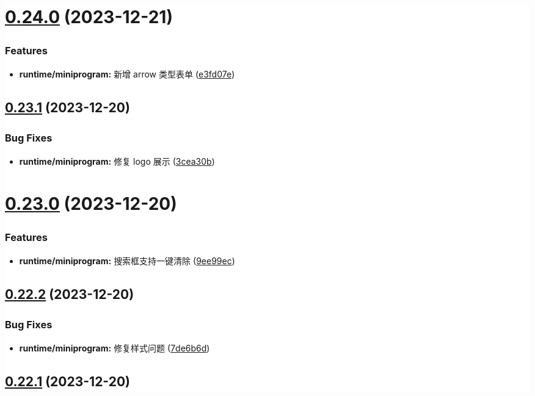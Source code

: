 



# [0.24.0](https://github.com/dlhandsome/we-debug/compare/v0.23.1...v0.24.0) (2023-12-21)


### Features

* **runtime/miniprogram:** 新增 arrow 类型表单 ([e3fd07e](https://github.com/dlhandsome/we-debug/commit/e3fd07e32c39ccae16d7d32e77faaad9eb1c118f))





## [0.23.1](https://github.com/dlhandsome/we-debug/compare/v0.23.0...v0.23.1) (2023-12-20)


### Bug Fixes

* **runtime/miniprogram:** 修复 logo 展示 ([3cea30b](https://github.com/dlhandsome/we-debug/commit/3cea30b1b4f8ccd8e997a2cbcb5ff5315c488f34))





# [0.23.0](https://github.com/dlhandsome/we-debug/compare/v0.22.2...v0.23.0) (2023-12-20)


### Features

* **runtime/miniprogram:** 搜索框支持一键清除 ([9ee99ec](https://github.com/dlhandsome/we-debug/commit/9ee99ece3eaaf0d0f52c79e9105484fea219c6d7))





## [0.22.2](https://github.com/dlhandsome/we-debug/compare/v0.22.1...v0.22.2) (2023-12-20)


### Bug Fixes

* **runtime/miniprogram:** 修复样式问题 ([7de6b6d](https://github.com/dlhandsome/we-debug/commit/7de6b6db1258423e54f0a52c722d6d1bde1e0f34))





## [0.22.1](https://github.com/dlhandsome/we-debug/compare/v0.22.0...v0.22.1) (2023-12-20)
